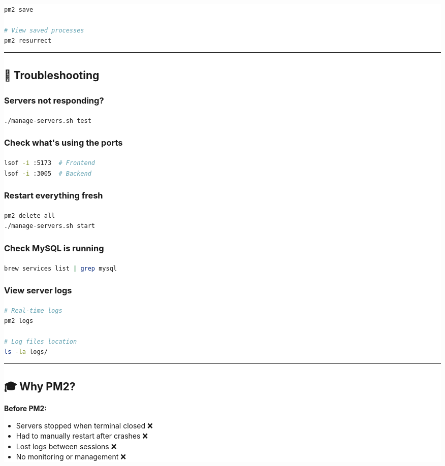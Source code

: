 ```bash
pm2 save

# View saved processes
pm2 resurrect
```

---

## 🐛 Troubleshooting

### Servers not responding?
```bash
./manage-servers.sh test
```

### Check what's using the ports
```bash
lsof -i :5173  # Frontend
lsof -i :3005  # Backend
```

### Restart everything fresh
```bash
pm2 delete all
./manage-servers.sh start
```

### Check MySQL is running
```bash
brew services list | grep mysql
```

### View server logs
```bash
# Real-time logs
pm2 logs

# Log files location
ls -la logs/
```

---

## 🎓 Why PM2?

**Before PM2:**
- Servers stopped when terminal closed ❌
- Had to manually restart after crashes ❌
- Lost logs between sessions ❌
- No monitoring or management ❌
